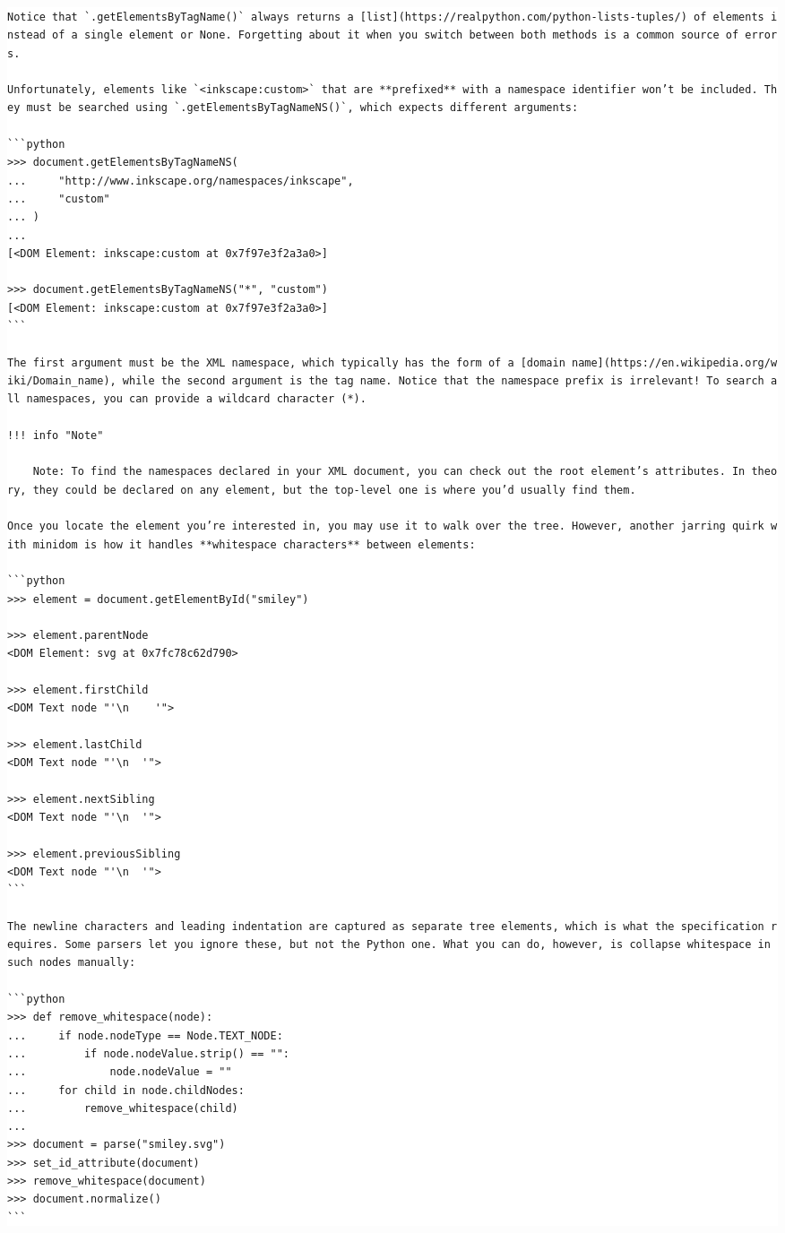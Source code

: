    Notice that `.getElementsByTagName()` always returns a [list](https://realpython.com/python-lists-tuples/) of elements instead of a single element or None. Forgetting about it when you switch between both methods is a common source of errors.
    
    Unfortunately, elements like `<inkscape:custom>` that are **prefixed** with a namespace identifier won’t be included. They must be searched using `.getElementsByTagNameNS()`, which expects different arguments:

    ```python
    >>> document.getElementsByTagNameNS(
    ...     "http://www.inkscape.org/namespaces/inkscape",
    ...     "custom"
    ... )
    ...
    [<DOM Element: inkscape:custom at 0x7f97e3f2a3a0>]
    
    >>> document.getElementsByTagNameNS("*", "custom")
    [<DOM Element: inkscape:custom at 0x7f97e3f2a3a0>]
    ```

    The first argument must be the XML namespace, which typically has the form of a [domain name](https://en.wikipedia.org/wiki/Domain_name), while the second argument is the tag name. Notice that the namespace prefix is irrelevant! To search all namespaces, you can provide a wildcard character (*).

    !!! info "Note"

        Note: To find the namespaces declared in your XML document, you can check out the root element’s attributes. In theory, they could be declared on any element, but the top-level one is where you’d usually find them.

    Once you locate the element you’re interested in, you may use it to walk over the tree. However, another jarring quirk with minidom is how it handles **whitespace characters** between elements:

    ```python
    >>> element = document.getElementById("smiley")

    >>> element.parentNode
    <DOM Element: svg at 0x7fc78c62d790>
    
    >>> element.firstChild
    <DOM Text node "'\n    '">
    
    >>> element.lastChild
    <DOM Text node "'\n  '">
    
    >>> element.nextSibling
    <DOM Text node "'\n  '">
    
    >>> element.previousSibling
    <DOM Text node "'\n  '">
    ```

    The newline characters and leading indentation are captured as separate tree elements, which is what the specification requires. Some parsers let you ignore these, but not the Python one. What you can do, however, is collapse whitespace in such nodes manually:
    
    ```python
    >>> def remove_whitespace(node):
    ...     if node.nodeType == Node.TEXT_NODE:
    ...         if node.nodeValue.strip() == "":
    ...             node.nodeValue = ""
    ...     for child in node.childNodes:
    ...         remove_whitespace(child)
    ...
    >>> document = parse("smiley.svg")
    >>> set_id_attribute(document)
    >>> remove_whitespace(document)
    >>> document.normalize()
    ```
